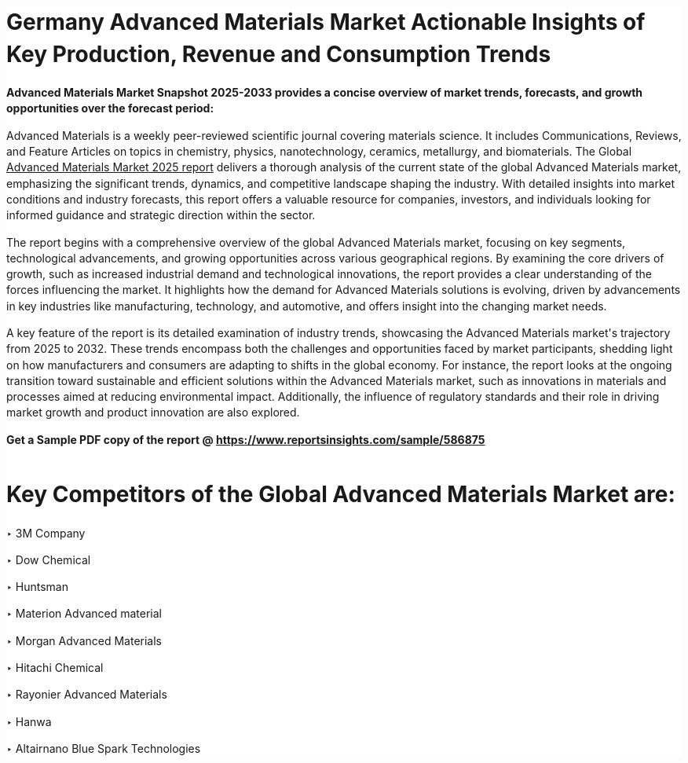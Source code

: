 # Germany Advanced Materials Market Actionable Insights of Key Production, Revenue and Consumption Trends

<strong>Advanced Materials Market Snapshot 2025-2033 provides a concise overview of market trends, forecasts, and growth opportunities over the forecast period:</strong>

Advanced Materials is a weekly peer-reviewed scientific journal covering materials science. It includes Communications, Reviews, and Feature Articles on topics in chemistry, physics, nanotechnology, ceramics, metallurgy, and biomaterials. The Global <a href=https://www.reportsinsights.com/sample/586875>Advanced Materials Market 2025 report</a> delivers a thorough analysis of the current state of the global Advanced Materials market, emphasizing the significant trends, dynamics, and competitive landscape shaping the industry. With detailed insights into market conditions and industry forecasts, this report offers a valuable resource for companies, investors, and individuals looking for informed guidance and strategic direction within the sector.

The report begins with a comprehensive overview of the global Advanced Materials market, focusing on key segments, technological advancements, and growing opportunities across various geographical regions. By examining the core drivers of growth, such as increased industrial demand and technological innovations, the report provides a clear understanding of the forces influencing the market. It highlights how the demand for Advanced Materials solutions is evolving, driven by advancements in key industries like manufacturing, technology, and automotive, and offers insight into the changing market needs.

A key feature of the report is its detailed examination of industry trends, showcasing the Advanced Materials market's trajectory from 2025 to 2032. These trends encompass both the challenges and opportunities faced by market participants, shedding light on how manufacturers and consumers are adapting to shifts in the global economy. For instance, the report looks at the ongoing transition toward sustainable and efficient solutions within the Advanced Materials market, such as innovations in materials and processes aimed at reducing environmental impact. Additionally, the influence of regulatory standards and their role in driving market growth and product innovation are also explored.

<strong>Get a Sample PDF copy of the report @ <a href=https://www.reportsinsights.com/sample/586875>https://www.reportsinsights.com/sample/586875</a></strong>

# <strong>Key Competitors of the Global Advanced Materials Market are:</strong>

‣ 3M Company

‣ Dow Chemical

‣ Huntsman

‣ Materion Advanced material

‣ Morgan Advanced Materials

‣ Hitachi Chemical

‣ Rayonier Advanced Materials

‣ Hanwa

‣ Altairnano Blue Spark Technologies
